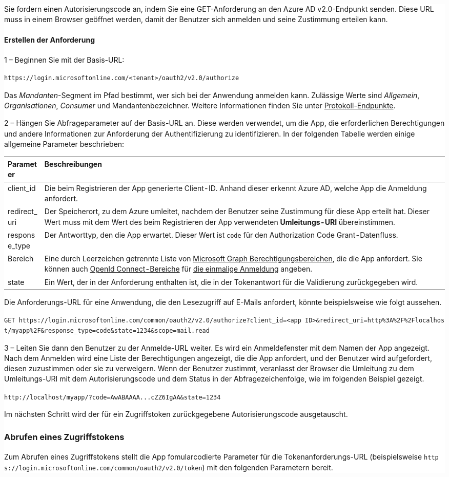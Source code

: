 Sie fordern einen Autorisierungscode an, indem Sie eine GET-Anforderung an den Azure AD v2.0-Endpunkt senden. Diese URL muss in einem Browser geöffnet werden, damit der Benutzer sich anmelden und seine Zustimmung erteilen kann.

#### <a name="construct-the-request"></a>Erstellen der Anforderung

1 – Beginnen Sie mit der Basis-URL:

```
https://login.microsoftonline.com/<tenant>/oauth2/v2.0/authorize
```

Das *Mandanten*-Segment im Pfad bestimmt, wer sich bei der Anwendung anmelden kann. Zulässige Werte sind *Allgemein*, *Organisationen*, *Consumer* und Mandantenbezeichner. Weitere Informationen finden Sie unter [Protokoll-Endpunkte](https://azure.microsoft.com/en-us/documentation/articles/active-directory-v2-protocols/#endpoints).

2 – Hängen Sie Abfrageparameter auf der Basis-URL an. Diese werden verwendet, um die App, die erforderlichen Berechtigungen und andere Informationen zur Anforderung der Authentifizierung zu identifizieren. In der folgenden Tabelle werden einige allgemeine Parameter beschrieben:

| Parameter | Beschreibungen |
|:------|:------|
| client_id | Die beim Registrieren der App generierte Client-ID. Anhand dieser erkennt Azure AD, welche App die Anmeldung anfordert. |
| redirect_uri | Der Speicherort, zu dem Azure umleitet, nachdem der Benutzer seine Zustimmung für diese App erteilt hat. Dieser Wert muss mit dem Wert des beim Registrieren der App verwendeten **Umleitungs-URI** übereinstimmen. |
| response_type | Der Antworttyp, den die App erwartet. Dieser Wert ist `code` für den Authorization Code Grant-Datenfluss. |
| Bereich | Eine durch Leerzeichen getrennte Liste von [Microsoft Graph Berechtigungsbereichen](../authorization/permission_scopes.md), die die App anfordert. Sie können auch [OpenId Connect-Bereiche](https://azure.microsoft.com/en-us/documentation/articles/active-directory-v2-scopes/#openid-connect-scopes) für [die einmalige Anmeldung](https://azure.microsoft.com/en-us/documentation/articles/active-directory-v2-protocols-oidc/) angeben.  |
| state | Ein Wert, der in der Anforderung enthalten ist, die in der Tokenantwort für die Validierung zurückgegeben wird. |

Die Anforderungs-URL für eine Anwendung, die den Lesezugriff auf E-Mails anfordert, könnte beispielsweise wie folgt aussehen.

```
GET https://login.microsoftonline.com/common/oauth2/v2.0/authorize?client_id=<app ID>&redirect_uri=http%3A%2F%2Flocalhost/myapp%2F&response_type=code&state=1234&scope=mail.read
```

3 – Leiten Sie dann den Benutzer zu der Anmelde-URL weiter. Es wird ein Anmeldefenster mit dem Namen der App angezeigt. Nach dem Anmelden wird eine Liste der Berechtigungen angezeigt, die die App anfordert, und der Benutzer wird aufgefordert, diesen zuzustimmen oder sie zu verweigern. Wenn der Benutzer zustimmt, veranlasst der Browser die Umleitung zu dem Umleitungs-URI mit dem Autorisierungscode und dem Status in der Abfragezeichenfolge, wie im folgenden Beispiel gezeigt.

```
http://localhost/myapp/?code=AwABAAAA...cZZ6IgAA&state=1234
```

Im nächsten Schritt wird der für ein Zugriffstoken zurückgegebene Autorisierungscode ausgetauscht.

### <a name="getting-an-access-token"></a>Abrufen eines Zugriffstokens

Zum Abrufen eines Zugriffstokens stellt die App fomularcodierte Parameter für die Tokenanforderungs-URL (beispielsweise `https://login.microsoftonline.com/common/oauth2/v2.0/token`) mit den folgenden Parametern bereit.
